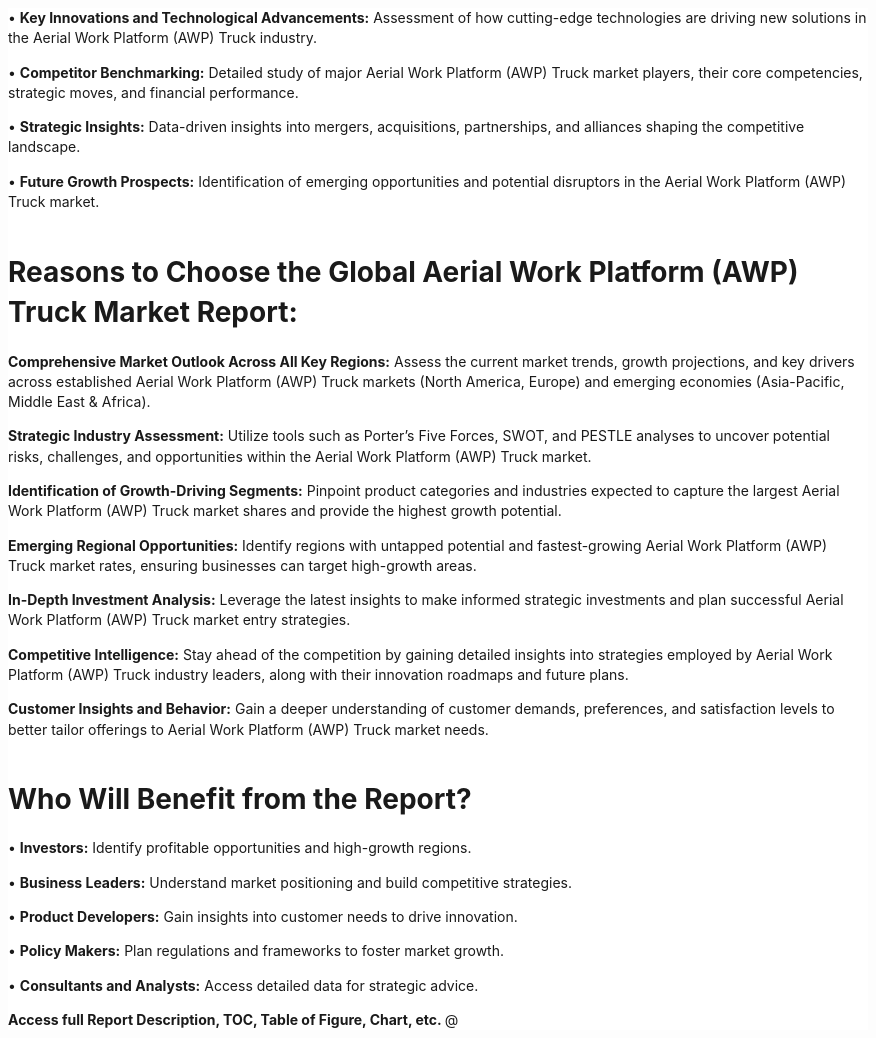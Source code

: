 • <strong>Key Innovations and Technological Advancements:</strong> Assessment of how cutting-edge technologies are driving new solutions in the Aerial Work Platform (AWP) Truck industry.

• <strong>Competitor Benchmarking:</strong> Detailed study of major Aerial Work Platform (AWP) Truck market players, their core competencies, strategic moves, and financial performance.

• <strong>Strategic Insights:</strong> Data-driven insights into mergers, acquisitions, partnerships, and alliances shaping the competitive landscape.

• <strong>Future Growth Prospects:</strong> Identification of emerging opportunities and potential disruptors in the Aerial Work Platform (AWP) Truck market.

# <strong>Reasons to Choose the Global Aerial Work Platform (AWP) Truck Market Report:</strong>

<strong>Comprehensive Market Outlook Across All Key Regions:</strong>
Assess the current market trends, growth projections, and key drivers across established Aerial Work Platform (AWP) Truck markets (North America, Europe) and emerging economies (Asia-Pacific, Middle East & Africa).

<strong>Strategic Industry Assessment:</strong>
Utilize tools such as Porter’s Five Forces, SWOT, and PESTLE analyses to uncover potential risks, challenges, and opportunities within the Aerial Work Platform (AWP) Truck market.

<strong>Identification of Growth-Driving Segments:</strong>
Pinpoint product categories and industries expected to capture the largest Aerial Work Platform (AWP) Truck market shares and provide the highest growth potential.

<strong>Emerging Regional Opportunities:</strong>
Identify regions with untapped potential and fastest-growing Aerial Work Platform (AWP) Truck market rates, ensuring businesses can target high-growth areas.

<strong>In-Depth Investment Analysis:</strong>
Leverage the latest insights to make informed strategic investments and plan successful Aerial Work Platform (AWP) Truck market entry strategies.

<strong>Competitive Intelligence:</strong>
Stay ahead of the competition by gaining detailed insights into strategies employed by Aerial Work Platform (AWP) Truck industry leaders, along with their innovation roadmaps and future plans.

<strong>Customer Insights and Behavior:</strong>
Gain a deeper understanding of customer demands, preferences, and satisfaction levels to better tailor offerings to Aerial Work Platform (AWP) Truck market needs.

# <strong>Who Will Benefit from the Report?</strong>

• <strong>Investors:</strong> Identify profitable opportunities and high-growth regions.

• <strong>Business Leaders:</strong> Understand market positioning and build competitive strategies.

• <strong>Product Developers:</strong> Gain insights into customer needs to drive innovation.

• <strong>Policy Makers:</strong> Plan regulations and frameworks to foster market growth.

• <strong>Consultants and Analysts:</strong> Access detailed data for strategic advice.
</ul>
<strong>Access full Report Description, TOC, Table of Figure, Chart, etc. </strong>@  <a href= style=color:#0000ff;></a></font>
